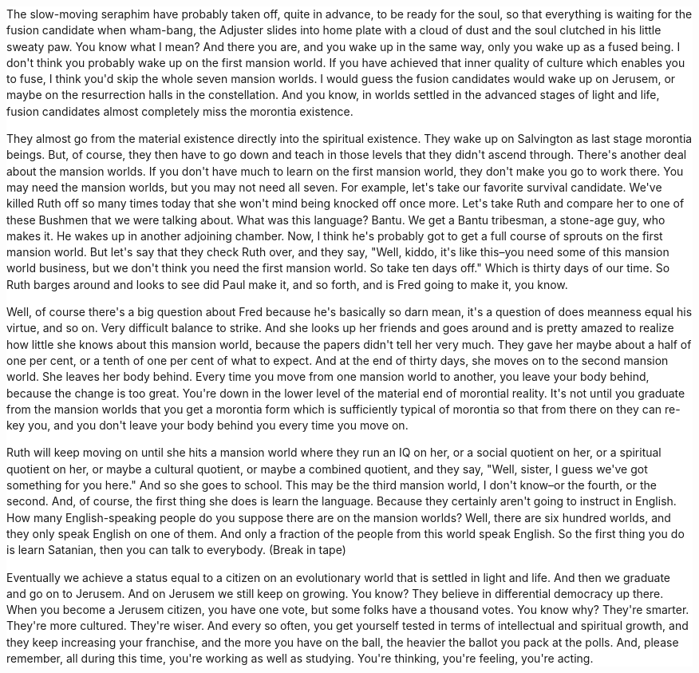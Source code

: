 The slow-moving seraphim have probably taken off, quite in advance, to be ready for the soul, so that everything is waiting for the fusion candidate when wham-bang, the Adjuster slides into home plate with a cloud of dust and the soul clutched in his little sweaty paw. You know what I mean? And there you are, and you wake up in the same way, only you wake up as a fused being. I don't think you probably wake up on the first mansion world. If you have achieved that inner quality of culture which enables you to fuse, I think you'd skip the whole seven mansion worlds. I would guess the fusion candidates would wake up on Jerusem, or maybe on the resurrection halls in the constellation. And you know, in worlds settled in the advanced stages of light and life, fusion candidates almost completely miss the morontia existence.

They almost go from the material existence directly into the spiritual existence. They wake up on Salvington as last stage morontia beings. But, of course, they then have to go down and teach in those levels that they didn't ascend through. There's another deal about the mansion worlds. If you don't have much to learn on the first mansion world, they don't make you go to work there. You may need the mansion worlds, but you may not need all seven. For example, let's take our favorite survival candidate. We've killed Ruth off so many times today that she won't mind being knocked off once more. Let's take Ruth and compare her to one of these Bushmen that we were talking about. What was this language? Bantu. We get a Bantu tribesman, a stone-age guy, who makes it. He wakes up in another adjoining chamber. Now, I think he's probably got to get a full course of sprouts on the first mansion world. But let's say that they check Ruth over, and they say, "Well, kiddo, it's like this–you need some of this mansion world business, but we don't think you need the first mansion world. So take ten days off." Which is thirty days of our time. So Ruth barges around and looks to see did Paul make it, and so forth, and is Fred going to make it, you know.

Well, of course there's a big question about Fred because he's basically so darn mean, it's a question of does meanness equal his virtue, and so on. Very difficult balance to strike. And she looks up her friends and goes around and is pretty amazed to realize how little she knows about this mansion world, because the papers didn't tell her very much. They gave her maybe about a half of one per cent, or a tenth of one per cent of what to expect. And at the end of thirty days, she moves on to the second mansion world. She leaves her body behind. Every time you move from one mansion world to another, you leave your body behind, because the change is too great. You're down in the lower level of the material end of morontial reality. It's not until you graduate from the mansion worlds that you get a morontia form which is sufficiently typical of morontia so that from there on they can re-key you, and you don't leave your body behind you every time you move on.

Ruth will keep moving on until she hits a mansion world where they run an IQ on her, or a social quotient on her, or a spiritual quotient on her, or maybe a cultural quotient, or maybe a combined quotient, and they say, "Well, sister, I guess we've got something for you here." And so she goes to school. This may be the third mansion world, I don't know–or the fourth, or the second. And, of course, the first thing she does is learn the language. Because they certainly aren't going to instruct in English. How many English-speaking people do you suppose there are on the mansion worlds? Well, there are six hundred worlds, and they only speak English on one of them. And only a fraction of the people from this world speak English. So the first thing you do is learn Satanian, then you can talk to everybody. (Break in tape)

Eventually we achieve a status equal to a citizen on an evolutionary world that is settled in light and life. And then we graduate and go on to Jerusem. And on Jerusem we still keep on growing. You know? They believe in differential democracy up there. When you become a Jerusem citizen, you have one vote, but some folks have a thousand votes. You know why? They're smarter. They're more cultured. They're wiser. And every so often, you get yourself tested in terms of intellectual and spiritual growth, and they keep increasing your franchise, and the more you have on the ball, the heavier the ballot you pack at the polls. And, please remember, all during this time, you're working as well as studying. You're thinking, you're feeling, you're acting.
